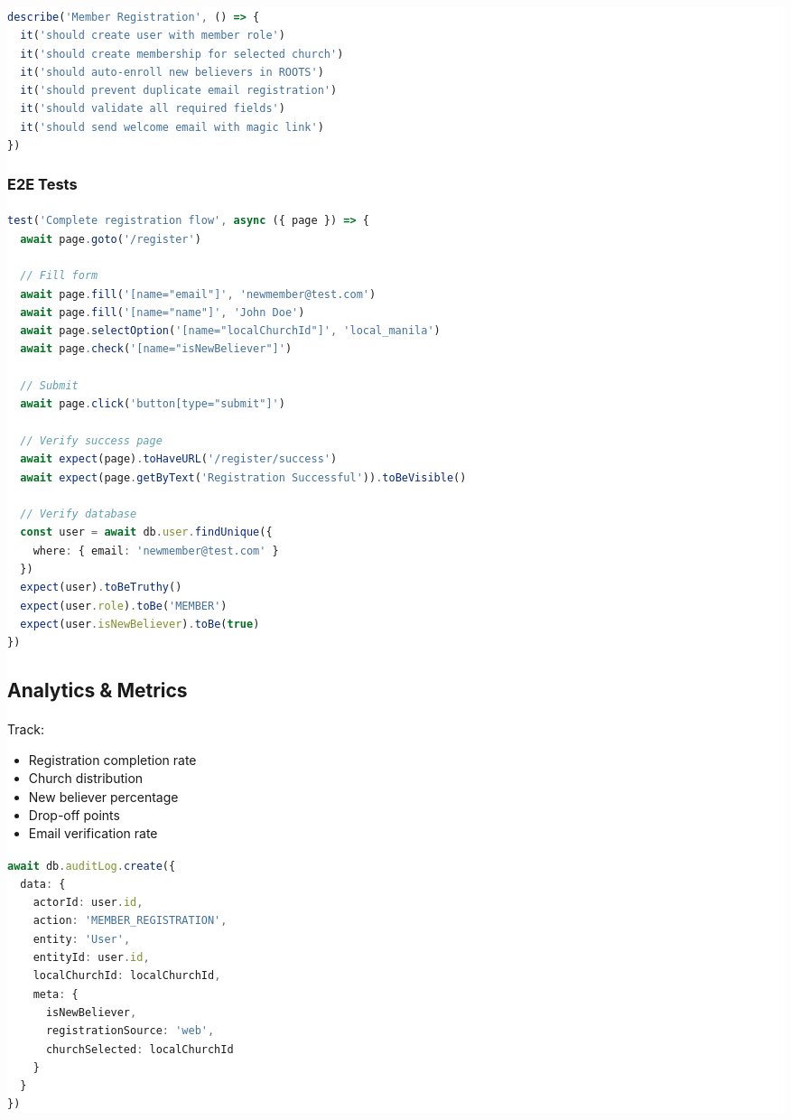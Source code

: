 ```typescript
describe('Member Registration', () => {
  it('should create user with member role')
  it('should create membership for selected church')
  it('should auto-enroll new believers in ROOTS')
  it('should prevent duplicate email registration')
  it('should validate all required fields')
  it('should send welcome email with magic link')
})
```

### E2E Tests

```typescript
test('Complete registration flow', async ({ page }) => {
  await page.goto('/register')
  
  // Fill form
  await page.fill('[name="email"]', 'newmember@test.com')
  await page.fill('[name="name"]', 'John Doe')
  await page.selectOption('[name="localChurchId"]', 'local_manila')
  await page.check('[name="isNewBeliever"]')
  
  // Submit
  await page.click('button[type="submit"]')
  
  // Verify success page
  await expect(page).toHaveURL('/register/success')
  await expect(page.getByText('Registration Successful')).toBeVisible()
  
  // Verify database
  const user = await db.user.findUnique({
    where: { email: 'newmember@test.com' }
  })
  expect(user).toBeTruthy()
  expect(user.role).toBe('MEMBER')
  expect(user.isNewBeliever).toBe(true)
})
```

## Analytics & Metrics

Track:
- Registration completion rate
- Church distribution
- New believer percentage
- Drop-off points
- Email verification rate

```typescript
await db.auditLog.create({
  data: {
    actorId: user.id,
    action: 'MEMBER_REGISTRATION',
    entity: 'User',
    entityId: user.id,
    localChurchId: localChurchId,
    meta: {
      isNewBeliever,
      registrationSource: 'web',
      churchSelected: localChurchId
    }
  }
})
```
